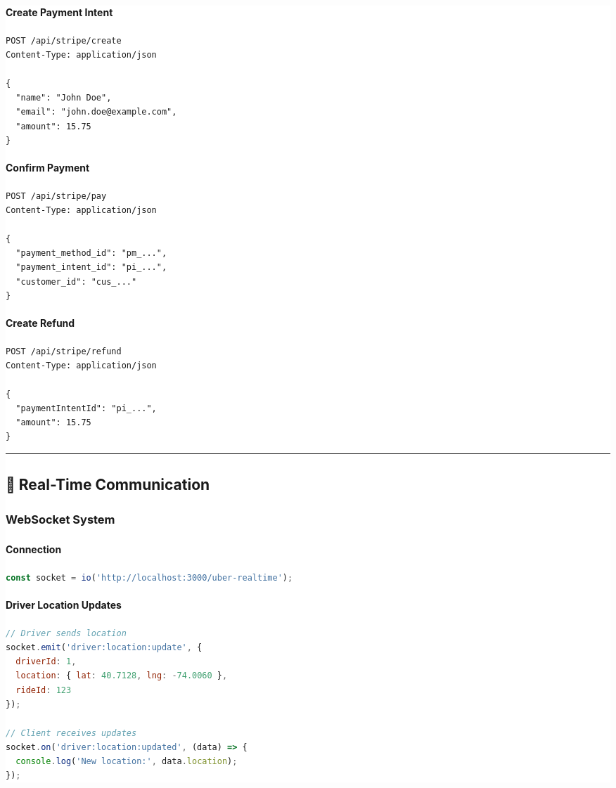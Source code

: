 #### Create Payment Intent
```http
POST /api/stripe/create
Content-Type: application/json

{
  "name": "John Doe",
  "email": "john.doe@example.com",
  "amount": 15.75
}
```

#### Confirm Payment
```http
POST /api/stripe/pay
Content-Type: application/json

{
  "payment_method_id": "pm_...",
  "payment_intent_id": "pi_...",
  "customer_id": "cus_..."
}
```

#### Create Refund
```http
POST /api/stripe/refund
Content-Type: application/json

{
  "paymentIntentId": "pi_...",
  "amount": 15.75
}
```

---

## 🔌 Real-Time Communication

### WebSocket System

#### Connection
```javascript
const socket = io('http://localhost:3000/uber-realtime');
```

#### Driver Location Updates
```javascript
// Driver sends location
socket.emit('driver:location:update', {
  driverId: 1,
  location: { lat: 40.7128, lng: -74.0060 },
  rideId: 123
});

// Client receives updates
socket.on('driver:location:updated', (data) => {
  console.log('New location:', data.location);
});
```
